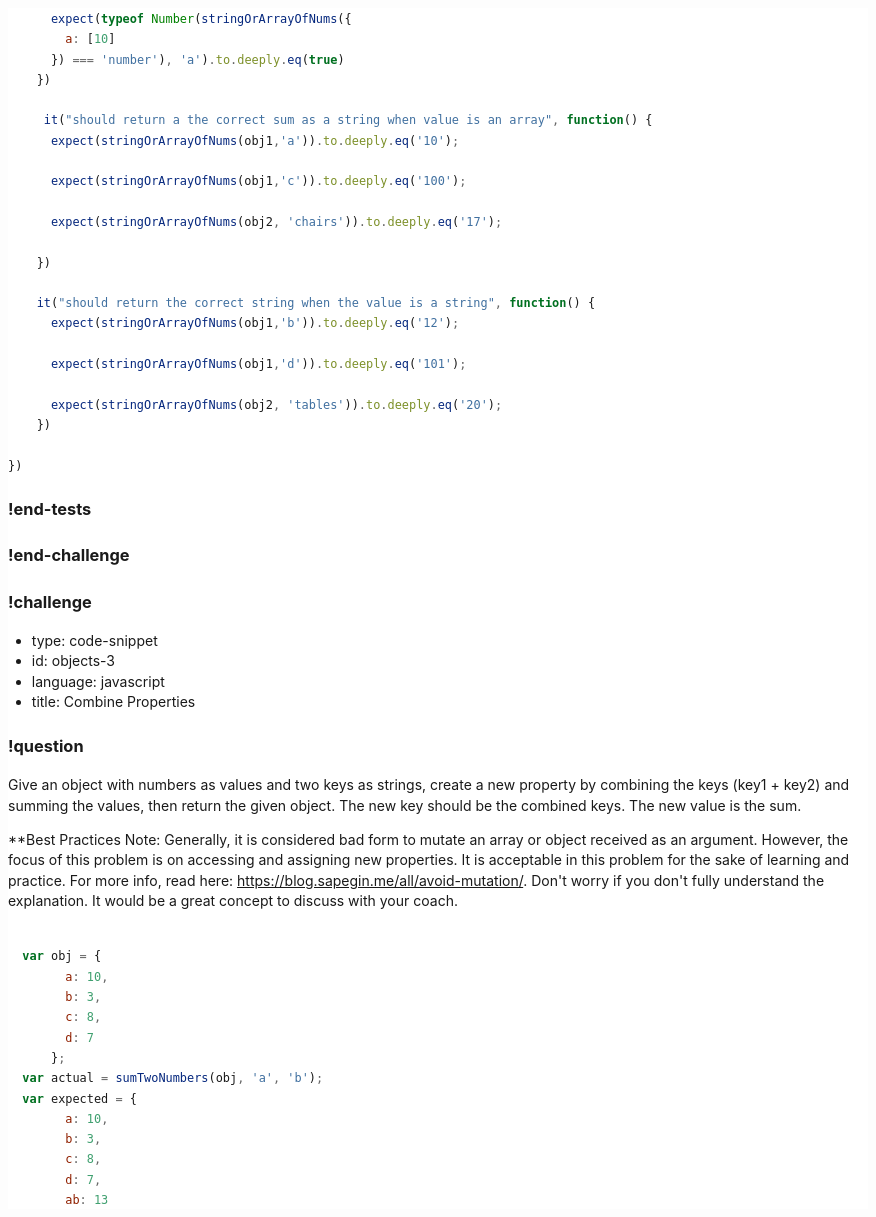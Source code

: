 ```js
      expect(typeof Number(stringOrArrayOfNums({
        a: [10]
      }) === 'number'), 'a').to.deeply.eq(true)
    })

     it("should return a the correct sum as a string when value is an array", function() {
      expect(stringOrArrayOfNums(obj1,'a')).to.deeply.eq('10');

      expect(stringOrArrayOfNums(obj1,'c')).to.deeply.eq('100');

      expect(stringOrArrayOfNums(obj2, 'chairs')).to.deeply.eq('17');

    })

    it("should return the correct string when the value is a string", function() {
      expect(stringOrArrayOfNums(obj1,'b')).to.deeply.eq('12');

      expect(stringOrArrayOfNums(obj1,'d')).to.deeply.eq('101');

      expect(stringOrArrayOfNums(obj2, 'tables')).to.deeply.eq('20');
    })

})
```
### !end-tests

### !end-challenge

### !challenge

* type: code-snippet
* id: objects-3
* language: javascript
* title: Combine Properties

### !question


  Give an object with numbers as values and two keys as strings, create a new property by combining the keys (key1 + key2) and summing the values, then return the given object. The new key should be the combined keys. The new value is the sum.

  **Best Practices Note: Generally, it is considered bad form to mutate an array or object received as an argument. However, the focus of this problem is on accessing and assigning new properties. It is acceptable in this problem for the sake of learning and practice. For more info, read here: https://blog.sapegin.me/all/avoid-mutation/. Don't worry if you don't fully understand the explanation. It would be a great concept to discuss with your coach.


```js

  var obj = {
        a: 10,
        b: 3,
        c: 8,
        d: 7
      };
  var actual = sumTwoNumbers(obj, 'a', 'b');
  var expected = {
        a: 10,
        b: 3,
        c: 8,
        d: 7,
        ab: 13
```